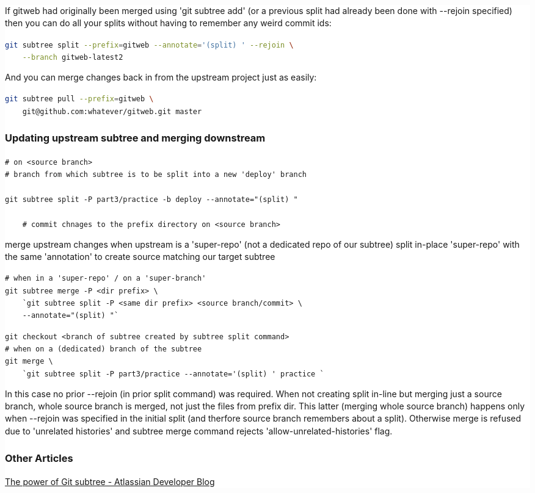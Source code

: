 If gitweb had originally been merged using 'git subtree add' (or a previous split had already been done with --rejoin specified) then you can do all your splits without having to remember any weird commit ids:

```bash
git subtree split --prefix=gitweb --annotate='(split) ' --rejoin \
	--branch gitweb-latest2
```

And you can merge changes back in from the upstream project just as easily:

```bash
git subtree pull --prefix=gitweb \
	git@github.com:whatever/gitweb.git master
```

### Updating upstream subtree and merging downstream

```
# on <source branch>
# branch from which subtree is to be split into a new 'deploy' branch

git subtree split -P part3/practice -b deploy --annotate="(split) "

	# commit chnages to the prefix directory on <source branch>
```


merge upstream changes when upstream is a 'super-repo'
(not a dedicated repo of our subtree)
split in-place 'super-repo' with the same 'annotation'
to create source matching our target subtree


```
# when in a 'super-repo' / on a 'super-branch'
git subtree merge -P <dir prefix> \
	`git subtree split -P <same dir prefix> <source branch/commit> \
	--annotate="(split) "`
```

```
git checkout <branch of subtree created by subtree split command>
# when on a (dedicated) branch of the subtree
git merge \
	`git subtree split -P part3/practice --annotate='(split) ' practice `

```

In this case no prior --rejoin (in prior split command) was required.
When not creating split in-line but merging just a source branch, whole source branch is merged, not just the files from prefix dir.
This latter (merging whole source branch) happens only when --rejoin was specified in the initial split (and therfore source branch remembers about a split). Otherwise merge is refused due to 'unrelated histories' and subtree merge command rejects 'allow-unrelated-histories' flag. 

### Other Articles
[The power of Git subtree - Atlassian Developer Blog](https://blog.developer.atlassian.com/the-power-of-git-subtree/)
